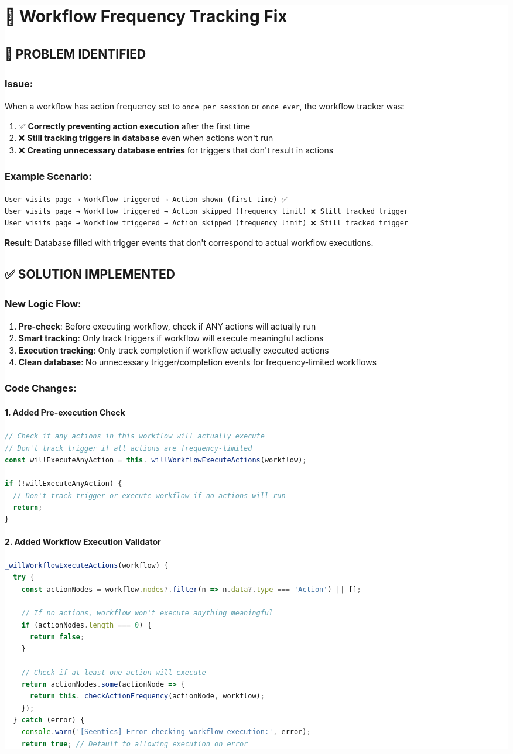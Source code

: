# 🔧 Workflow Frequency Tracking Fix

## 🎯 **PROBLEM IDENTIFIED**

### **Issue:**
When a workflow has action frequency set to `once_per_session` or `once_ever`, the workflow tracker was:
1. ✅ **Correctly preventing action execution** after the first time
2. ❌ **Still tracking triggers in database** even when actions won't run
3. ❌ **Creating unnecessary database entries** for triggers that don't result in actions

### **Example Scenario:**
```
User visits page → Workflow triggered → Action shown (first time) ✅
User visits page → Workflow triggered → Action skipped (frequency limit) ❌ Still tracked trigger
User visits page → Workflow triggered → Action skipped (frequency limit) ❌ Still tracked trigger
```

**Result**: Database filled with trigger events that don't correspond to actual workflow executions.

## ✅ **SOLUTION IMPLEMENTED**

### **New Logic Flow:**
1. **Pre-check**: Before executing workflow, check if ANY actions will actually run
2. **Smart tracking**: Only track triggers if workflow will execute meaningful actions
3. **Execution tracking**: Only track completion if workflow actually executed actions
4. **Clean database**: No unnecessary trigger/completion events for frequency-limited workflows

### **Code Changes:**

#### **1. Added Pre-execution Check**
```javascript
// Check if any actions in this workflow will actually execute
// Don't track trigger if all actions are frequency-limited
const willExecuteAnyAction = this._willWorkflowExecuteActions(workflow);

if (!willExecuteAnyAction) {
  // Don't track trigger or execute workflow if no actions will run
  return;
}
```

#### **2. Added Workflow Execution Validator**
```javascript
_willWorkflowExecuteActions(workflow) {
  try {
    const actionNodes = workflow.nodes?.filter(n => n.data?.type === 'Action') || [];
    
    // If no actions, workflow won't execute anything meaningful
    if (actionNodes.length === 0) {
      return false;
    }

    // Check if at least one action will execute
    return actionNodes.some(actionNode => {
      return this._checkActionFrequency(actionNode, workflow);
    });
  } catch (error) {
    console.warn('[Seentics] Error checking workflow execution:', error);
    return true; // Default to allowing execution on error
```